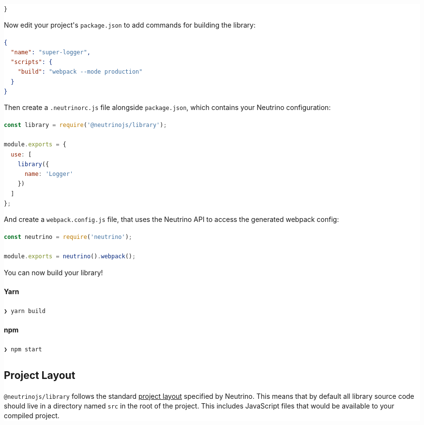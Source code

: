 ```js
}
```

Now edit your project's `package.json` to add commands for building the library:

```json
{
  "name": "super-logger",
  "scripts": {
    "build": "webpack --mode production"
  }
}
```

Then create a `.neutrinorc.js` file alongside `package.json`, which contains your Neutrino configuration:

```js
const library = require('@neutrinojs/library');

module.exports = {
  use: [
    library({
      name: 'Logger'
    })
  ]
};
```

And create a `webpack.config.js` file, that uses the Neutrino API to access the generated webpack config:

```js
const neutrino = require('neutrino');

module.exports = neutrino().webpack();
```

You can now build your library!

#### Yarn

```bash
❯ yarn build
```

#### npm

```bash
❯ npm start
```

## Project Layout

`@neutrinojs/library` follows the standard [project layout](https://neutrinojs.org/project-layout/) specified by Neutrino. This
means that by default all library source code should live in a directory named `src` in the root of the
project. This includes JavaScript files that would be available to your compiled project.
